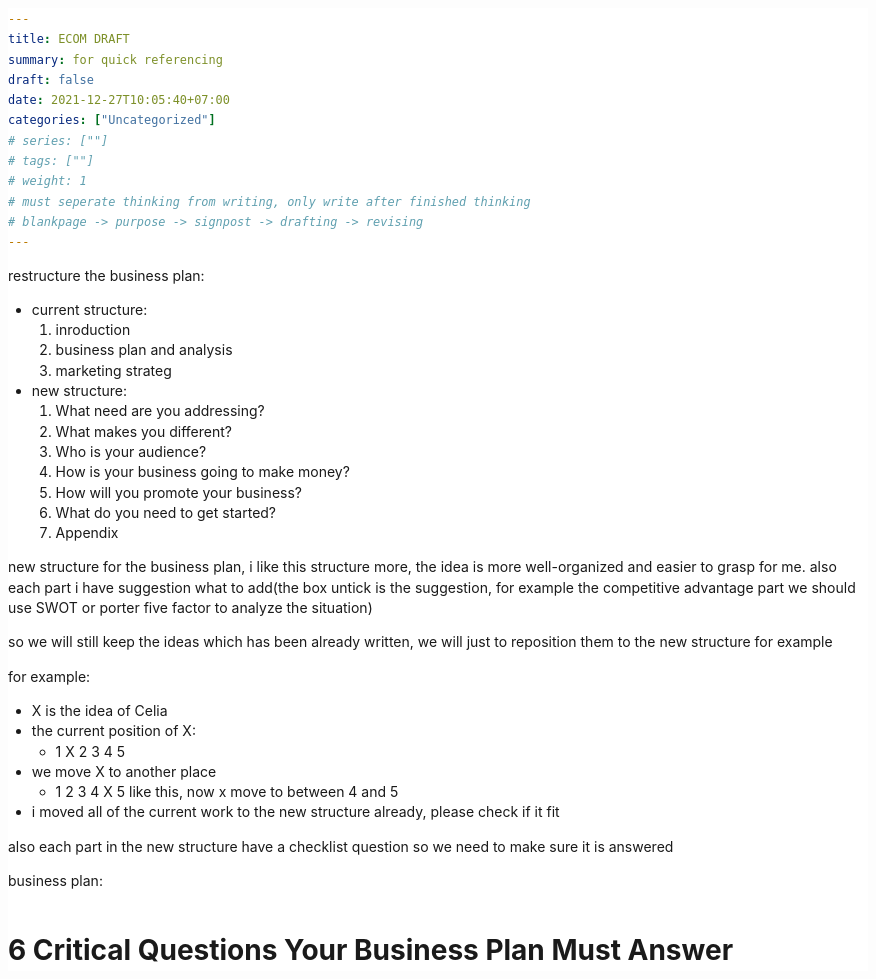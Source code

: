 ```yaml
---
title: ECOM DRAFT
summary: for quick referencing
draft: false
date: 2021-12-27T10:05:40+07:00
categories: ["Uncategorized"]
# series: [""]
# tags: [""]
# weight: 1
# must seperate thinking from writing, only write after finished thinking
# blankpage -> purpose -> signpost -> drafting -> revising
---
```


restructure the business plan:

- current structure:
  1. inroduction
  2. business plan and analysis
  3. marketing strateg
- new structure:
  1. What need are you addressing?
  2. What makes you different?
  3. Who is your audience?
  4. How is your business going to make money?
  5. How will you promote your business?
  6. What do you need to get started?
  7. Appendix

new structure for the business plan, i like this structure more, the idea is more well-organized and easier to grasp for me. also each part i have suggestion what to add(the box untick is the suggestion, for example the competitive advantage part we should use SWOT or porter five factor to analyze the situation)

so we will still keep the ideas which has been already written, we will just to reposition them to the new structure for example

for example:

- X is the idea of Celia
- the current position of X:
  - 1 X 2 3 4 5
- we move X to another place
  - 1 2 3 4 X 5 like this, now x move to between 4 and 5
- i moved all of the current work to the new structure already, please check if it fit

also each part in the new structure have a checklist question so we need to make sure it is answered

business plan:

# 6 Critical Questions Your Business Plan Must Answer
